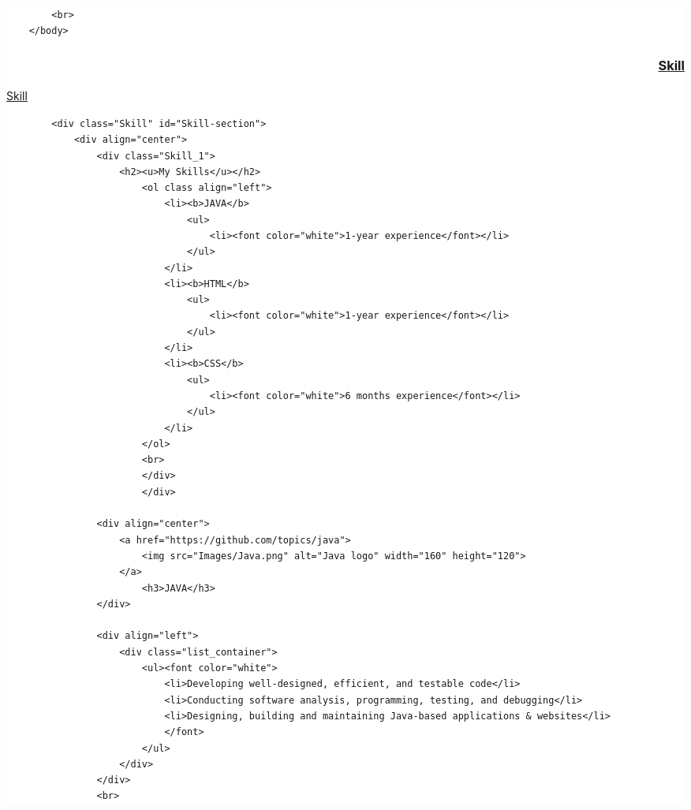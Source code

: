             <br>
        </body>
</html>

<!DOCTYPE html>
<html lang="en">
    <head>
    <meta charset="UTF-8">
        <title>ZhiyingWu.com</title>
            <link rel="icon" type="image/icon" href="Images/favicon.ico">
    </head>
        <body bgcolor="grey">
            <div class ="topnav">
                <nav align="right"><h3>
                    <a href="#Skill-section">Skill</a>
                </h3></nav>
            </div>
            <a href="file:///Users/josephinewu/Documents/Assignment%202_Skill%20page.html">Skill</a>
                
            <div class="Skill" id="Skill-section">
                <div align="center">
                    <div class="Skill_1">
                        <h2><u>My Skills</u></h2>
                            <ol class align="left">
                                <li><b>JAVA</b>
                                    <ul>
                                        <li><font color="white">1-year experience</font></li>
                                    </ul>
                                </li>
                                <li><b>HTML</b>
                                    <ul>
                                        <li><font color="white">1-year experience</font></li>
                                    </ul>
                                </li>
                                <li><b>CSS</b>
                                    <ul>
                                        <li><font color="white">6 months experience</font></li>
                                    </ul>
                                </li>
                            </ol>
                            <br>
                            </div>
                            </div>
                        
                    <div align="center">
                        <a href="https://github.com/topics/java">
                            <img src="Images/Java.png" alt="Java logo" width="160" height="120">
                        </a>
                            <h3>JAVA</h3>
                    </div>
                    
                    <div align="left">
                        <div class="list_container">
                            <ul><font color="white">
                                <li>Developing well-designed, efficient, and testable code</li>
                                <li>Conducting software analysis, programming, testing, and debugging</li>
                                <li>Designing, building and maintaining Java-based applications & websites</li>
                                </font>
                            </ul>
                        </div>
                    </div>
                    <br>
                    
